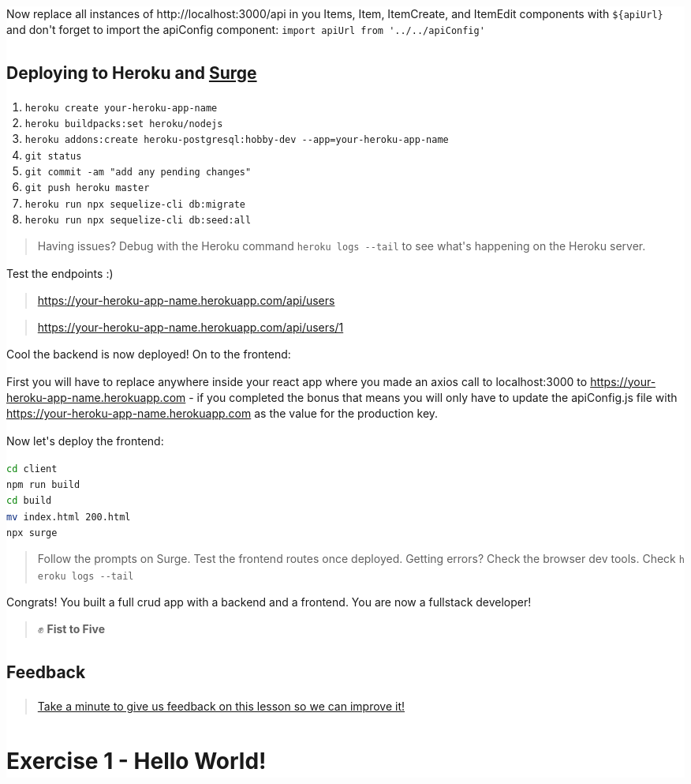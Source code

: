 
Now replace all instances of http://localhost:3000/api in you Items, Item, ItemCreate, and ItemEdit components with `${apiUrl}` and don't forget to import the apiConfig component: `import apiUrl from '../../apiConfig'`

## Deploying to Heroku and [Surge](https://surge.sh)

1. `heroku create your-heroku-app-name`
2. `heroku buildpacks:set heroku/nodejs`
3. `heroku addons:create heroku-postgresql:hobby-dev --app=your-heroku-app-name`
4. `git status`
5. `git commit -am "add any pending changes"`
6. `git push heroku master`
7. `heroku run npx sequelize-cli db:migrate`
8. `heroku run npx sequelize-cli db:seed:all`

> Having issues? Debug with the Heroku command `heroku logs --tail` to see what's happening on the Heroku server.

Test the endpoints :)

> https://your-heroku-app-name.herokuapp.com/api/users

> https://your-heroku-app-name.herokuapp.com/api/users/1

Cool the backend is now deployed! On to the frontend:

First you will have to replace anywhere inside your react app where you made an axios call to localhost:3000 to https://your-heroku-app-name.herokuapp.com - if you completed the bonus that means you will only have to update the apiConfig.js file with https://your-heroku-app-name.herokuapp.com as the value for the production key.

Now let's deploy the frontend:

```sh
cd client
npm run build
cd build
mv index.html 200.html
npx surge
```

> Follow the prompts on Surge. Test the frontend routes once deployed. Getting errors? Check the browser dev tools. Check `heroku logs --tail`

Congrats! You built a full crud app with a backend and a frontend. You are now a fullstack developer!

> ✊ **Fist to Five**

## Feedback

> [Take a minute to give us feedback on this lesson so we can improve it!](https://forms.gle/vgUoXbzxPWf4oPCX6)

# Exercise 1 - Hello World!
